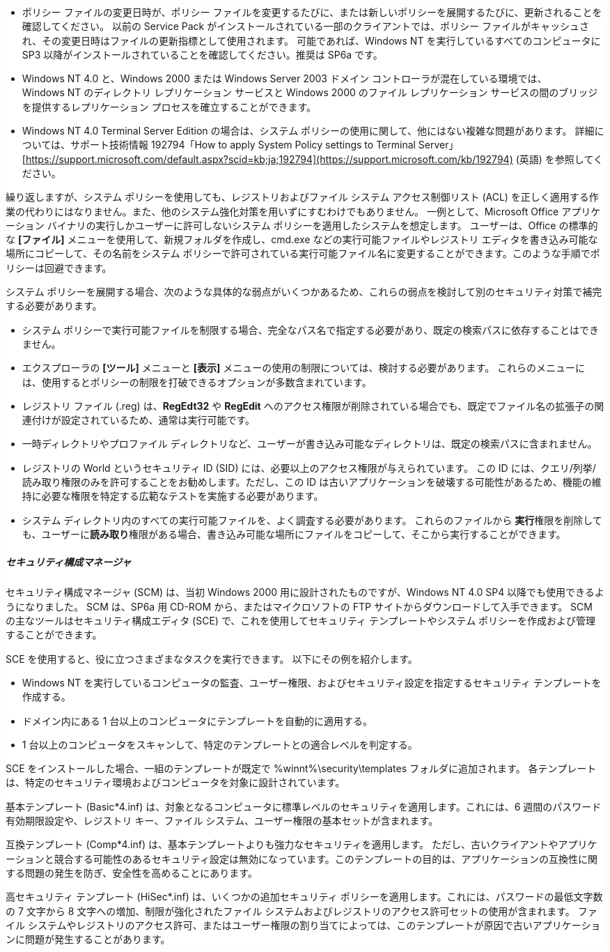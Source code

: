 -   ポリシー ファイルの変更日時が、ポリシー ファイルを変更するたびに、または新しいポリシーを展開するたびに、更新されることを確認してください。 以前の Service Pack がインストールされている一部のクライアントでは、ポリシー ファイルがキャッシュされ、その変更日時はファイルの更新指標として使用されます。 可能であれば、Windows NT を実行しているすべてのコンピュータに SP3 以降がインストールされていることを確認してください。推奨は SP6a です。

-   Windows NT 4.0 と、Windows 2000 または Windows Server 2003 ドメイン コントローラが混在している環境では、Windows NT のディレクトリ レプリケーション サービスと Windows 2000 のファイル レプリケーション サービスの間のブリッジを提供するレプリケーション プロセスを確立することができます。

-   Windows NT 4.0 Terminal Server Edition の場合は、システム ポリシーの使用に関して、他にはない複雑な問題があります。 詳細については、サポート技術情報 192794「How to apply System Policy settings to Terminal Server」 [https://support.microsoft.com/default.aspx?scid=kb;ja;192794](https://support.microsoft.com/kb/192794) (英語) を参照してください。

繰り返しますが、システム ポリシーを使用しても、レジストリおよびファイル システム アクセス制御リスト (ACL) を正しく適用する作業の代わりにはなりません。また、他のシステム強化対策を用いずにすむわけでもありません。 一例として、Microsoft Office アプリケーション バイナリの実行しかユーザーに許可しないシステム ポリシーを適用したシステムを想定します。 ユーザーは、Office の標準的な **\[ファイル\]** メニューを使用して、新規フォルダを作成し、cmd.exe などの実行可能ファイルやレジストリ エディタを書き込み可能な場所にコピーして、その名前をシステム ポリシーで許可されている実行可能ファイル名に変更することができます。このような手順でポリシーは回避できます。

システム ポリシーを展開する場合、次のような具体的な弱点がいくつかあるため、これらの弱点を検討して別のセキュリティ対策で補完する必要があります。

-   システム ポリシーで実行可能ファイルを制限する場合、完全なパス名で指定する必要があり、既定の検索パスに依存することはできません。

-   エクスプローラの **\[ツール\]** メニューと **\[表示\]** メニューの使用の制限については、検討する必要があります。 これらのメニューには、使用するとポリシーの制限を打破できるオプションが多数含まれています。

-   レジストリ ファイル (.reg) は、**RegEdt32** や **RegEdit** へのアクセス権限が削除されている場合でも、既定でファイル名の拡張子の関連付けが設定されているため、通常は実行可能です。

-   一時ディレクトリやプロファイル ディレクトリなど、ユーザーが書き込み可能なディレクトリは、既定の検索パスに含まれません。

-   レジストリの World というセキュリティ ID (SID) には、必要以上のアクセス権限が与えられています。 この ID には、クエリ/列挙/読み取り権限のみを許可することをお勧めします。ただし、この ID は古いアプリケーションを破壊する可能性があるため、機能の維持に必要な権限を特定する広範なテストを実施する必要があります。

-   システム ディレクトリ内のすべての実行可能ファイルを、よく調査する必要があります。 これらのファイルから **実行**権限を削除しても、ユーザーに**読み取り**権限がある場合、書き込み可能な場所にファイルをコピーして、そこから実行することができます。

##### セキュリティ構成マネージャ

セキュリティ構成マネージャ (SCM) は、当初 Windows 2000 用に設計されたものですが、Windows NT 4.0 SP4 以降でも使用できるようになりました。 SCM は、SP6a 用 CD-ROM から、またはマイクロソフトの FTP サイトからダウンロードして入手できます。 SCM の主なツールはセキュリティ構成エディタ (SCE) で、これを使用してセキュリティ テンプレートやシステム ポリシーを作成および管理することができます。

SCE を使用すると、役に立つさまざまなタスクを実行できます。 以下にその例を紹介します。

-   Windows NT を実行しているコンピュータの監査、ユーザー権限、およびセキュリティ設定を指定するセキュリティ テンプレートを作成する。

-   ドメイン内にある 1 台以上のコンピュータにテンプレートを自動的に適用する。

-   1 台以上のコンピュータをスキャンして、特定のテンプレートとの適合レベルを判定する。

SCE をインストールした場合、一組のテンプレートが既定で %winnt%\\security\\templates フォルダに追加されます。 各テンプレートは、特定のセキュリティ環境およびコンピュータを対象に設計されています。

基本テンプレート (Basic\*4.inf) は、対象となるコンピュータに標準レベルのセキュリティを適用します。これには、6 週間のパスワード有効期限設定や、レジストリ キー、ファイル システム、ユーザー権限の基本セットが含まれます。

互換テンプレート (Comp\*4.inf) は、基本テンプレートよりも強力なセキュリティを適用します。 ただし、古いクライアントやアプリケーションと競合する可能性のあるセキュリティ設定は無効になっています。このテンプレートの目的は、アプリケーションの互換性に関する問題の発生を防ぎ、安全性を高めることにあります。

高セキュリティ テンプレート (HiSec\*.inf) は、いくつかの追加セキュリティ ポリシーを適用します。これには、パスワードの最低文字数の 7 文字から 8 文字への増加、制限が強化されたファイル システムおよびレジストリのアクセス許可セットの使用が含まれます。 ファイル システムやレジストリのアクセス許可、またはユーザー権限の割り当てによっては、このテンプレートが原因で古いアプリケーションに問題が発生することがあります。
